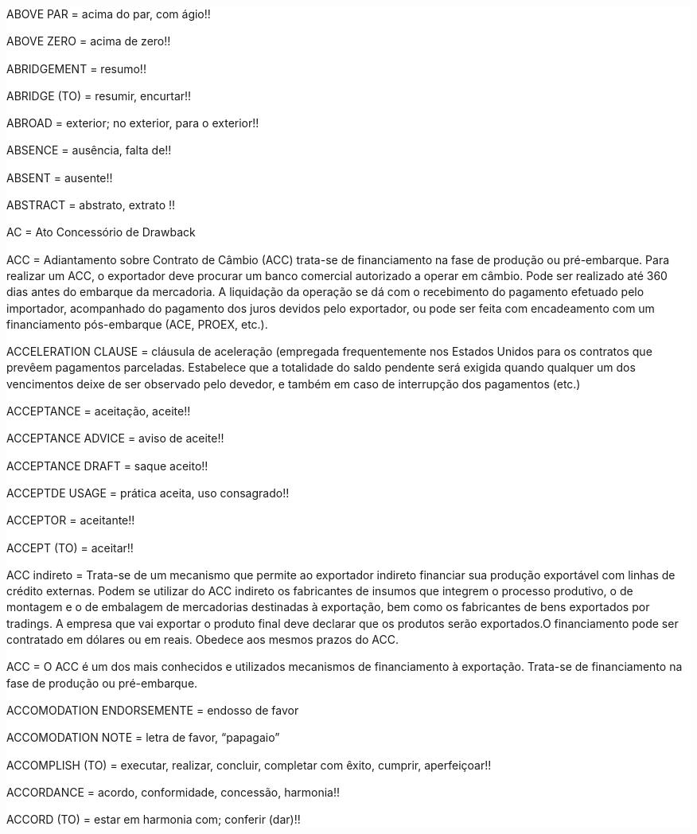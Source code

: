 ABOVE PAR = acima do par, com ágio!!

ABOVE ZERO = acima de zero!!

ABRIDGEMENT = resumo!!

ABRIDGE (TO) = resumir, encurtar!!

ABROAD = exterior; no exterior, para o exterior!!

ABSENCE = ausência, falta de!!

ABSENT = ausente!!

ABSTRACT = abstrato, extrato !!

AC = Ato Concessório de Drawback 

ACC = Adiantamento sobre Contrato de Câmbio (ACC) trata-se de financiamento na fase de produção ou pré-embarque. Para realizar um ACC, o exportador deve procurar um banco comercial autorizado a operar em câmbio. Pode ser realizado até 360 dias antes do embarque da mercadoria. A liquidação da operação se dá com o recebimento do pagamento efetuado pelo importador, acompanhado do pagamento dos juros devidos pelo exportador, ou pode ser feita com encadeamento com um financiamento pós-embarque (ACE, PROEX, etc.). 

ACCELERATION CLAUSE = cláusula de aceleração (empregada frequentemente nos Estados Unidos para os contratos que prevêem pagamentos parceladas. Estabelece que a totalidade do saldo pendente será exigida quando qualquer um dos vencimentos deixe de ser observado pelo devedor, e também em caso de interrupção dos pagamentos (etc.)

ACCEPTANCE = aceitação, aceite!!

ACCEPTANCE ADVICE = aviso de aceite!!

ACCEPTANCE DRAFT = saque aceito!!

ACCEPTDE USAGE = prática aceita, uso consagrado!!

ACCEPTOR = aceitante!!

ACCEPT (TO) = aceitar!!

ACC indireto = Trata-se de um mecanismo que permite ao exportador indireto financiar sua produção exportável com linhas de crédito externas. Podem se utilizar do ACC indireto os fabricantes de insumos que integrem o processo produtivo, o de montagem e o de embalagem de mercadorias destinadas à exportação, bem como os fabricantes de bens exportados por tradings. A empresa que vai exportar o produto final deve declarar que os produtos serão exportados.O financiamento pode ser contratado em dólares ou em reais. Obedece aos mesmos prazos do ACC. 

ACC = O ACC é um dos mais conhecidos e utilizados mecanismos de financiamento à exportação. Trata-se de financiamento na fase de produção ou pré-embarque.

ACCOMODATION ENDORSEMENTE = endosso de favor

ACCOMODATION NOTE = letra de favor, “papagaio”

ACCOMPLISH (TO) = executar, realizar, concluir, completar com êxito, cumprir, aperfeiçoar!!

ACCORDANCE = acordo, conformidade, concessão, harmonia!!

ACCORD (TO) = estar em harmonia com; conferir (dar)!!

